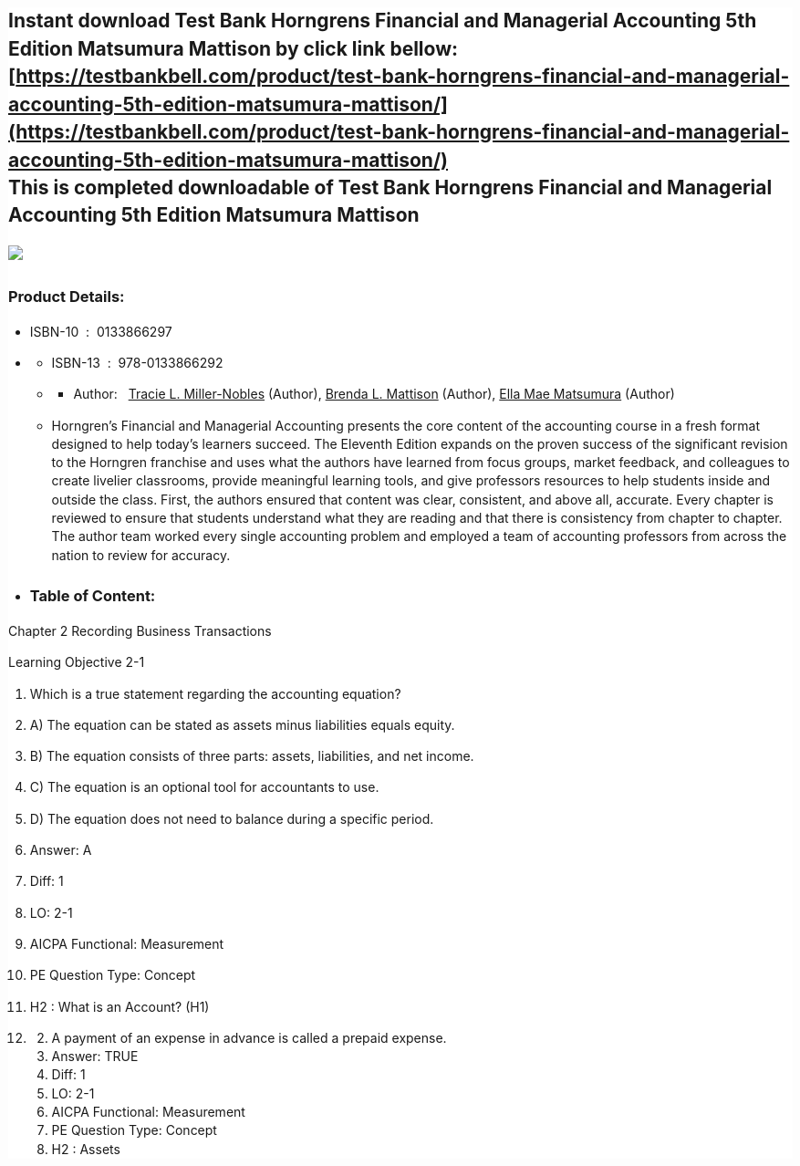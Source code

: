 Instant download **Test Bank Horngrens Financial and Managerial Accounting 5th Edition Matsumura Mattison** by click link bellow:  
[https://testbankbell.com/product/test-bank-horngrens-financial-and-managerial-accounting-5th-edition-matsumura-mattison/](https://testbankbell.com/product/test-bank-horngrens-financial-and-managerial-accounting-5th-edition-matsumura-mattison/)  
This is completed downloadable of Test Bank Horngrens Financial and Managerial Accounting 5th Edition Matsumura Mattison
------------------------------------------------------------------------------------------------------------------------


![](https://testbankbell.com/wp-content/uploads/2023/05/0134077342-477x611-1.jpg)
### Product Details:


* ISBN-10 ‏ : ‎ 0133866297
* * ISBN-13 ‏ : ‎ 978-0133866292
  * * Author:   [Tracie L. Miller-Nobles](https://www.amazon.com/s/ref=dp_byline_sr_book_1?ie=UTF8&field-author=Tracie+L.+Miller-Nobles&text=Tracie+L.+Miller-Nobles&sort=relevancerank&search-alias=books) (Author), [Brenda L. Mattison](https://www.amazon.com/s/ref=dp_byline_sr_book_2?ie=UTF8&field-author=Brenda+L.+Mattison&text=Brenda+L.+Mattison&sort=relevancerank&search-alias=books) (Author), [Ella Mae Matsumura](https://www.amazon.com/s/ref=dp_byline_sr_book_3?ie=UTF8&field-author=Ella+Mae+Matsumura&text=Ella+Mae+Matsumura&sort=relevancerank&search-alias=books) (Author)
   
  * Horngren’s Financial and Managerial Accounting presents the core content of the accounting course in a fresh format designed to help today’s learners succeed. The Eleventh Edition expands on the proven success of the significant revision to the Horngren franchise and uses what the authors have learned from focus groups, market feedback, and colleagues to create livelier classrooms, provide meaningful learning tools, and give professors resources to help students inside and outside the class. First, the authors ensured that content was clear, consistent, and above all, accurate. Every chapter is reviewed to ensure that students understand what they are reading and that there is consistency from chapter to chapter. The author team worked every single accounting problem and employed a team of accounting professors from across the nation to review for accuracy.
 
* ### Table of Content:

Chapter 2 Recording Business Transactions

Learning Objective 2-1

1) Which is a true statement regarding the accounting equation?
2) A) The equation can be stated as assets minus liabilities equals equity.
3) B) The equation consists of three parts: assets, liabilities, and net income.
4) C) The equation is an optional tool for accountants to use.
5) D) The equation does not need to balance during a specific period.
6) Answer: A
7) Diff: 1
8) LO: 2-1
9) AICPA Functional: Measurement
10) PE Question Type: Concept
11) H2 : What is an Account? (H1)

12) 2) A payment of an expense in advance is called a prepaid expense.
    3) Answer: TRUE
    4) Diff: 1
    5) LO: 2-1
    6) AICPA Functional: Measurement
    7) PE Question Type: Concept
    8) H2 : Assets
   